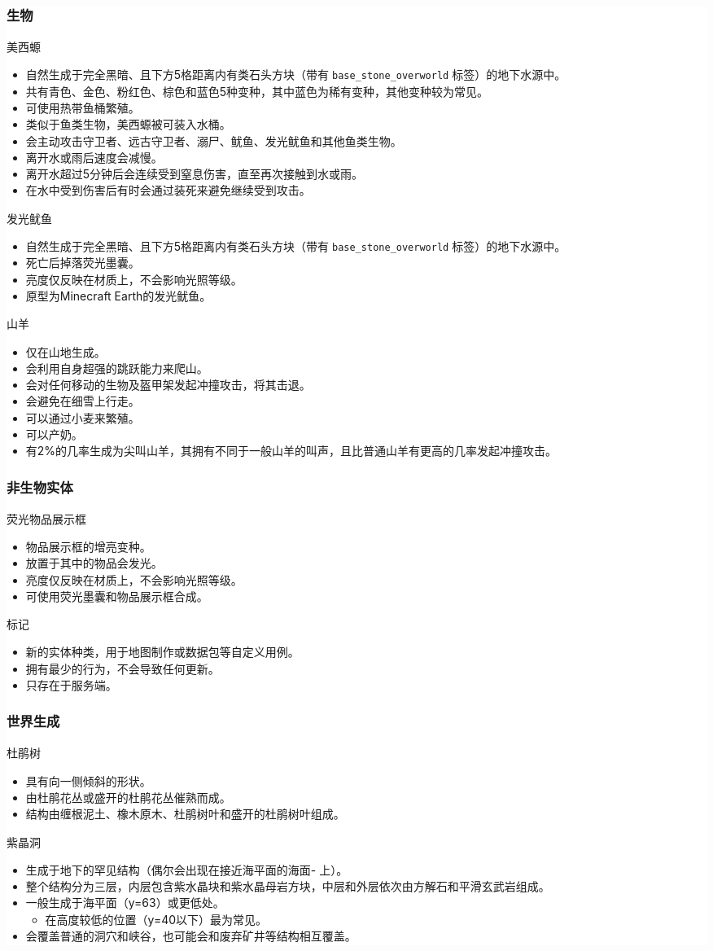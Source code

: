 ### 生物 ###

美西螈

- 自然生成于完全黑暗、且下方5格距离内有类石头方块（带有 ` base_stone_overworld ` 标签）的地下水源中。
- 共有青色、金色、粉红色、棕色和蓝色5种变种，其中蓝色为稀有变种，其他变种较为常见。
- 可使用热带鱼桶繁殖。
- 类似于鱼类生物，美西螈被可装入水桶。
- 会主动攻击守卫者、远古守卫者、溺尸、鱿鱼、发光鱿鱼和其他鱼类生物。
- 离开水或雨后速度会减慢。
- 离开水超过5分钟后会连续受到窒息伤害，直至再次接触到水或雨。
- 在水中受到伤害后有时会通过装死来避免继续受到攻击。

发光鱿鱼

- 自然生成于完全黑暗、且下方5格距离内有类石头方块（带有 ` base_stone_overworld ` 标签）的地下水源中。
- 死亡后掉落荧光墨囊。
- 亮度仅反映在材质上，不会影响光照等级。
- 原型为Minecraft Earth的发光鱿鱼。

山羊

- 仅在山地生成。
- 会利用自身超强的跳跃能力来爬山。
- 会对任何移动的生物及盔甲架发起冲撞攻击，将其击退。
- 会避免在细雪上行走。
- 可以通过小麦来繁殖。
- 可以产奶。
- 有2%的几率生成为尖叫山羊，其拥有不同于一般山羊的叫声，且比普通山羊有更高的几率发起冲撞攻击。

### 非生物实体 ###

荧光物品展示框

- 物品展示框的增亮变种。
- 放置于其中的物品会发光。
- 亮度仅反映在材质上，不会影响光照等级。
- 可使用荧光墨囊和物品展示框合成。

标记

- 新的实体种类，用于地图制作或数据包等自定义用例。
- 拥有最少的行为，不会导致任何更新。
- 只存在于服务端。

### 世界生成 ###

杜鹃树

- 具有向一侧倾斜的形状。
- 由杜鹃花丛或盛开的杜鹃花丛催熟而成。
- 结构由缠根泥土、橡木原木、杜鹃树叶和盛开的杜鹃树叶组成。

紫晶洞

- 生成于地下的罕见结构（偶尔会出现在接近海平面的海面- 上）。
- 整个结构分为三层，内层包含紫水晶块和紫水晶母岩方块，中层和外层依次由方解石和平滑玄武岩组成。
- 一般生成于海平面（y=63）或更低处。
    - 在高度较低的位置（y=40以下）最为常见。
- 会覆盖普通的洞穴和峡谷，也可能会和废弃矿井等结构相互覆盖。
